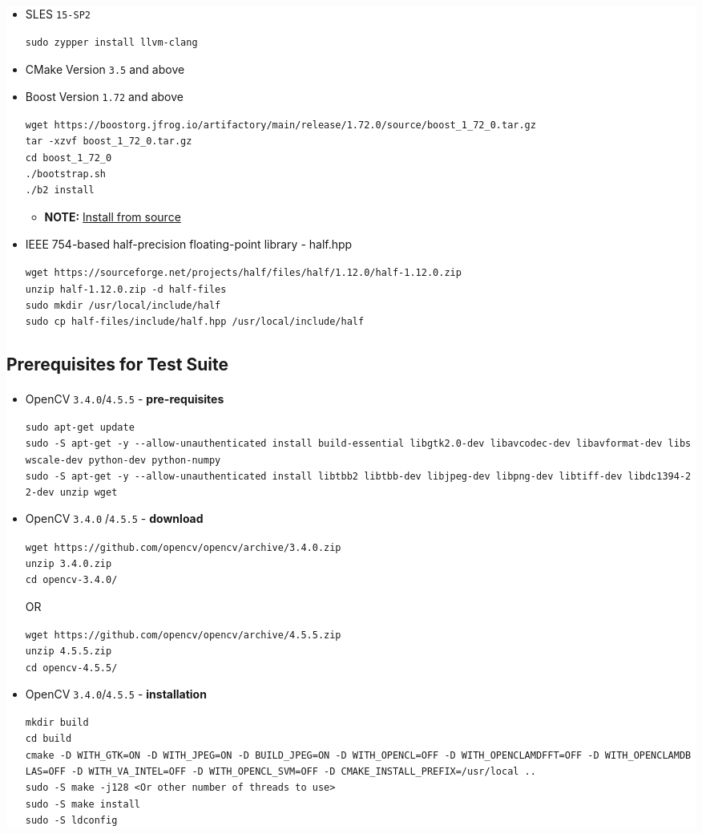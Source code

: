   + SLES `15-SP2`
    ```
    sudo zypper install llvm-clang
    ```

* CMake Version `3.5` and above

* Boost Version `1.72` and above
  ```
  wget https://boostorg.jfrog.io/artifactory/main/release/1.72.0/source/boost_1_72_0.tar.gz
  tar -xzvf boost_1_72_0.tar.gz
  cd boost_1_72_0
  ./bootstrap.sh
  ./b2 install
  ```
  + **NOTE:** [Install from source](https://www.boost.org/doc/libs/1_72_0/more/getting_started/unix-variants.html#easy-build-and-install)

* IEEE 754-based half-precision floating-point library - half.hpp

  ```
  wget https://sourceforge.net/projects/half/files/half/1.12.0/half-1.12.0.zip
  unzip half-1.12.0.zip -d half-files
  sudo mkdir /usr/local/include/half
  sudo cp half-files/include/half.hpp /usr/local/include/half
  ```

## Prerequisites for Test Suite

* OpenCV `3.4.0`/`4.5.5` - **pre-requisites**
  ```
  sudo apt-get update
  sudo -S apt-get -y --allow-unauthenticated install build-essential libgtk2.0-dev libavcodec-dev libavformat-dev libswscale-dev python-dev python-numpy
  sudo -S apt-get -y --allow-unauthenticated install libtbb2 libtbb-dev libjpeg-dev libpng-dev libtiff-dev libdc1394-22-dev unzip wget
  ```

* OpenCV `3.4.0` /`4.5.5` - **download**
  ```
  wget https://github.com/opencv/opencv/archive/3.4.0.zip
  unzip 3.4.0.zip
  cd opencv-3.4.0/
  ```
  OR
  ```
  wget https://github.com/opencv/opencv/archive/4.5.5.zip
  unzip 4.5.5.zip
  cd opencv-4.5.5/
  ```

* OpenCV `3.4.0`/`4.5.5` - **installation**
  ```
  mkdir build
  cd build
  cmake -D WITH_GTK=ON -D WITH_JPEG=ON -D BUILD_JPEG=ON -D WITH_OPENCL=OFF -D WITH_OPENCLAMDFFT=OFF -D WITH_OPENCLAMDBLAS=OFF -D WITH_VA_INTEL=OFF -D WITH_OPENCL_SVM=OFF -D CMAKE_INSTALL_PREFIX=/usr/local ..
  sudo -S make -j128 <Or other number of threads to use>
  sudo -S make install
  sudo -S ldconfig
  ```
